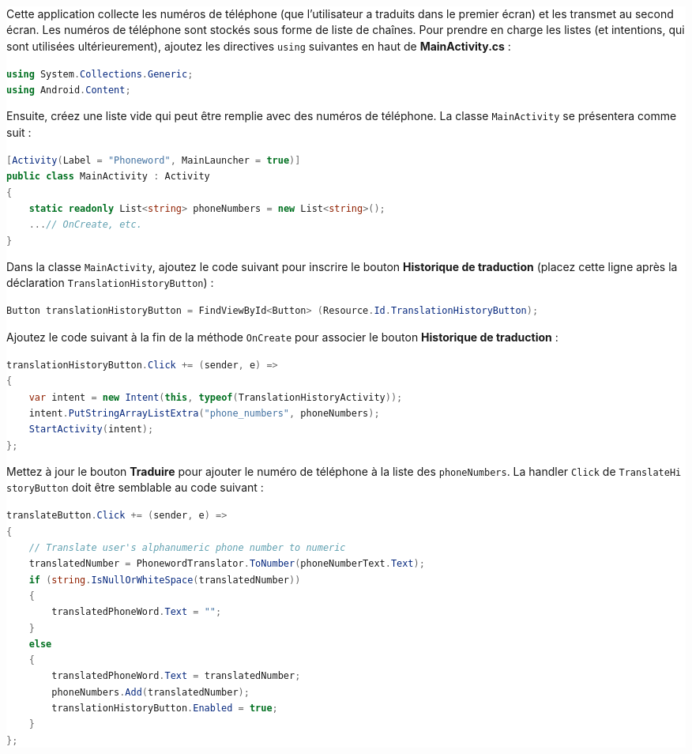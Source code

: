 Cette application collecte les numéros de téléphone (que l’utilisateur a traduits dans le premier écran) et les transmet au second écran. Les numéros de téléphone sont stockés sous forme de liste de chaînes. Pour prendre en charge les listes (et intentions, qui sont utilisées ultérieurement), ajoutez les directives `using` suivantes en haut de **MainActivity.cs** :

```csharp
using System.Collections.Generic;
using Android.Content;
```

Ensuite, créez une liste vide qui peut être remplie avec des numéros de téléphone. La classe `MainActivity` se présentera comme suit :

```csharp
[Activity(Label = "Phoneword", MainLauncher = true)]
public class MainActivity : Activity
{
    static readonly List<string> phoneNumbers = new List<string>();
    ...// OnCreate, etc.
}
```

Dans la classe `MainActivity`, ajoutez le code suivant pour inscrire le bouton **Historique de traduction** (placez cette ligne après la déclaration `TranslationHistoryButton`) :

```csharp
Button translationHistoryButton = FindViewById<Button> (Resource.Id.TranslationHistoryButton);
```

Ajoutez le code suivant à la fin de la méthode `OnCreate` pour associer le bouton **Historique de traduction** :

```csharp
translationHistoryButton.Click += (sender, e) =>
{
    var intent = new Intent(this, typeof(TranslationHistoryActivity));
    intent.PutStringArrayListExtra("phone_numbers", phoneNumbers);
    StartActivity(intent);
};
```

Mettez à jour le bouton **Traduire** pour ajouter le numéro de téléphone à la liste des `phoneNumbers`. La handler `Click` de `TranslateHistoryButton` doit être semblable au code suivant :

```csharp
translateButton.Click += (sender, e) =>
{
    // Translate user's alphanumeric phone number to numeric
    translatedNumber = PhonewordTranslator.ToNumber(phoneNumberText.Text);
    if (string.IsNullOrWhiteSpace(translatedNumber))
    {
        translatedPhoneWord.Text = "";
    }
    else
    {
        translatedPhoneWord.Text = translatedNumber;
        phoneNumbers.Add(translatedNumber);
        translationHistoryButton.Enabled = true;
    }
};
```

